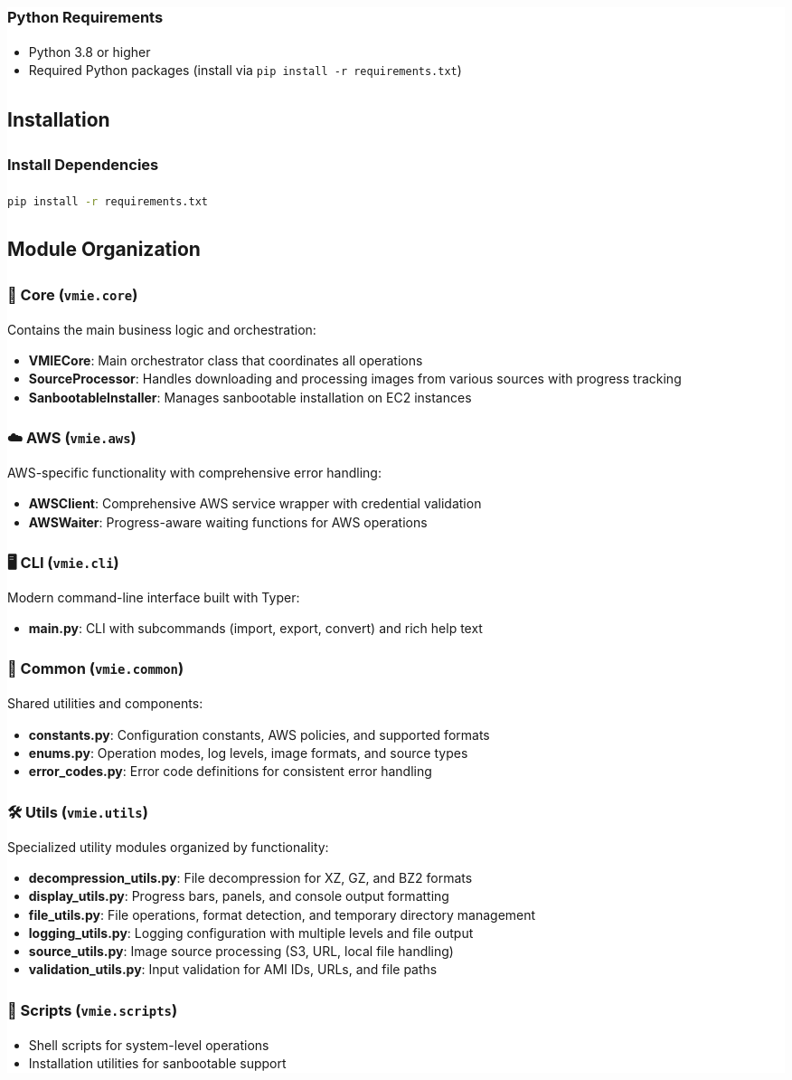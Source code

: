 ### Python Requirements

- Python 3.8 or higher
- Required Python packages (install via `pip install -r requirements.txt`)

## Installation

### Install Dependencies

```bash
pip install -r requirements.txt
```

## Module Organization

### 🔧 Core (`vmie.core`)
Contains the main business logic and orchestration:
- **VMIECore**: Main orchestrator class that coordinates all operations
- **SourceProcessor**: Handles downloading and processing images from various sources with progress tracking
- **SanbootableInstaller**: Manages sanbootable installation on EC2 instances

### ☁️ AWS (`vmie.aws`)
AWS-specific functionality with comprehensive error handling:
- **AWSClient**: Comprehensive AWS service wrapper with credential validation
- **AWSWaiter**: Progress-aware waiting functions for AWS operations

### 🖥️ CLI (`vmie.cli`)
Modern command-line interface built with Typer:
- **__main__.py**: CLI with subcommands (import, export, convert) and rich help text

### 🔄 Common (`vmie.common`)
Shared utilities and components:
- **constants.py**: Configuration constants, AWS policies, and supported formats
- **enums.py**: Operation modes, log levels, image formats, and source types
- **error_codes.py**: Error code definitions for consistent error handling

### 🛠️ Utils (`vmie.utils`)
Specialized utility modules organized by functionality:
- **decompression_utils.py**: File decompression for XZ, GZ, and BZ2 formats
- **display_utils.py**: Progress bars, panels, and console output formatting
- **file_utils.py**: File operations, format detection, and temporary directory management
- **logging_utils.py**: Logging configuration with multiple levels and file output
- **source_utils.py**: Image source processing (S3, URL, local file handling)
- **validation_utils.py**: Input validation for AMI IDs, URLs, and file paths

### 📜 Scripts (`vmie.scripts`)
- Shell scripts for system-level operations
- Installation utilities for sanbootable support
